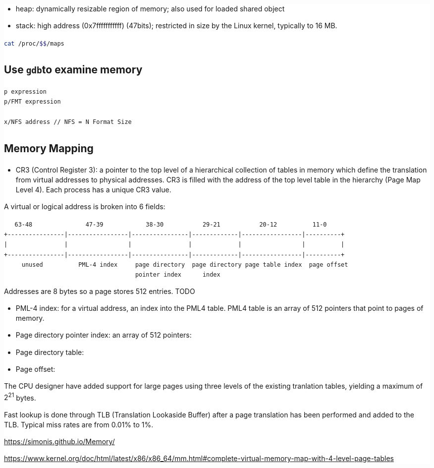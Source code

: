 
- heap: dynamically resizable region of memory; also used for loaded shared object

- stack: high address (0x7fffffffffff) (47bits); restricted in size by the Linux kernel, typically to 16 MB. 

```bash
cat /proc/$$/maps
```

## Use `gdb`to examine memory

```bash
p expression
p/FMT expression

x/NFS address // NFS = N Format Size
```

## Memory Mapping

- CR3 (Control Register 3): a pointer to the top level of a hierarchical collection of tables in memory which define the translation from virtual addresses to physical addresses. CR3 is filled with the address of the top level table in the hierarchy (Page Map Level 4). Each process has a unique CR3 value.

A virtual or logical address is broken into 6 fields:

```
   63-48               47-39            38-30           29-21           20-12          11-0
+----------------|-----------------|----------------|-------------|-----------------|----------+
|                |                 |                |             |                 |          |
+----------------|-----------------|----------------|-------------|-----------------|----------+
     unused          PML-4 index     page directory  page directory page table index  page offset
                                     pointer index      index
```

Addresses are 8 bytes so a page stores 512 entries. TODO

- PML-4 index: for a virtual address, an index into the PML4 table. PML4 table is an array of 512 pointers that point to pages of memory. 

- Page directory pointer index: an array of 512 pointers:

- Page directory table:

- Page offset:

The CPU designer have added support for large pages using three levels of the existing tranlation tables, yielding a maximum of $2^{21}$ bytes.

Fast lookup is done through TLB (Translation Lookaside Buffer) after a page translation has been performed and added to the TLB. Typical miss rates are from 0.01% to 1%.

https://simonis.github.io/Memory/

https://www.kernel.org/doc/html/latest/x86/x86_64/mm.html#complete-virtual-memory-map-with-4-level-page-tables

